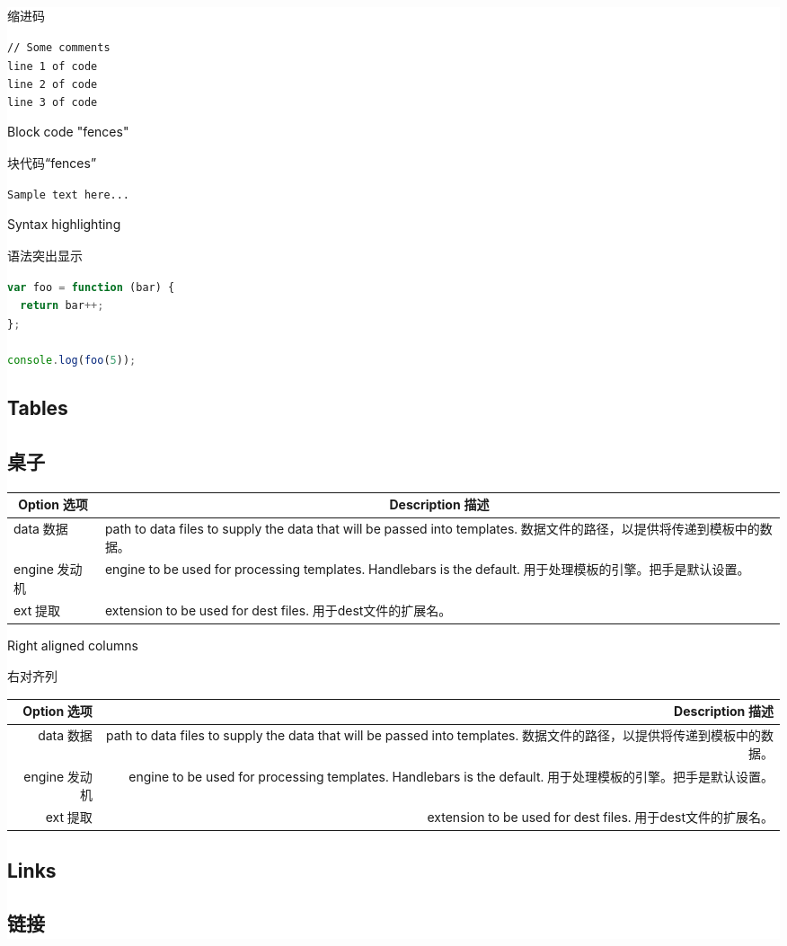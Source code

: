 缩进码

```
// Some comments
line 1 of code
line 2 of code
line 3 of code
```

Block code "fences"

块代码“fences”

```
Sample text here...
```

Syntax highlighting

语法突出显示

```js
var foo = function (bar) {
  return bar++;
};

console.log(foo(5));
```

## Tables

## 桌子

|Option	选项|Description	描述|
|------|-----------|
|data	数据|path to data files to supply the data that will be passed into templates.	数据文件的路径，以提供将传递到模板中的数据。|
|engine	发动机|engine to be used for processing templates. Handlebars is the default.	用于处理模板的引擎。把手是默认设置。|
|ext	提取|extension to be used for dest files.	用于dest文件的扩展名。|

Right aligned columns

右对齐列

|Option	选项|Description	描述|
|-----:|----------:|
|data	数据|path to data files to supply the data that will be passed into templates.	数据文件的路径，以提供将传递到模板中的数据。|
|engine	发动机|engine to be used for processing templates. Handlebars is the default.	用于处理模板的引擎。把手是默认设置。|
|ext	提取|extension to be used for dest files.	用于dest文件的扩展名。|

## Links

## 链接

